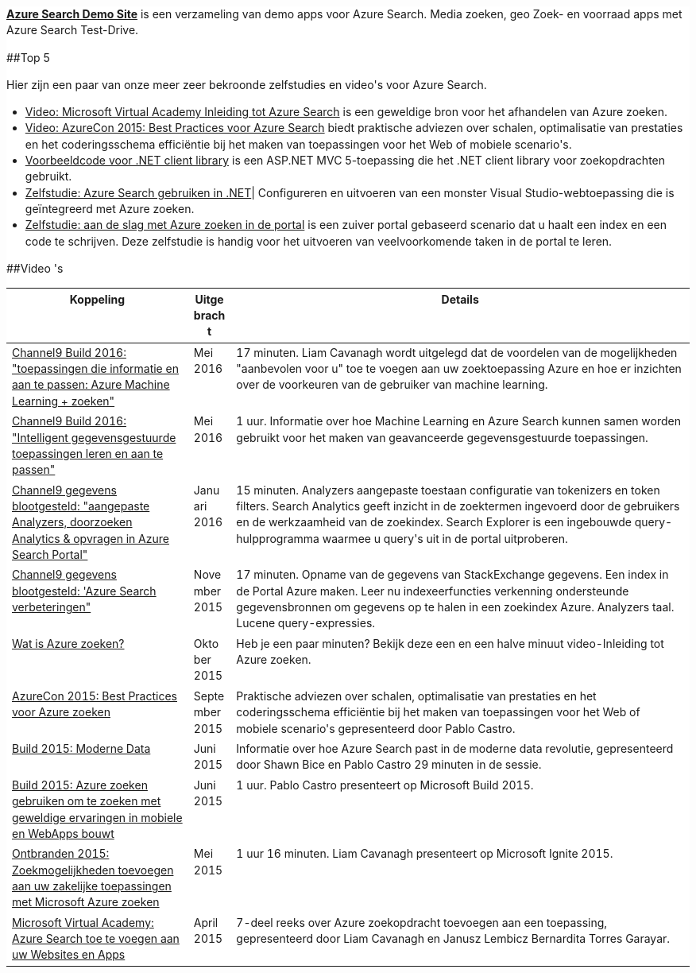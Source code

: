 [**Azure Search Demo Site**](https://searchsamples.azurewebsites.net/#/) is een verzameling van demo apps voor Azure Search. Media zoeken, geo Zoek- en voorraad apps met Azure Search Test-Drive.

##<a name="top-five"></a>Top 5

Hier zijn een paar van onze meer zeer bekroonde zelfstudies en video's voor Azure Search.

- [Video: Microsoft Virtual Academy Inleiding tot Azure Search](https://mva.microsoft.com/en-us/training-courses/adding-microsoft-azure-search-to-your-websites-and-apps-10540?l=ADkxnd97_9304984382) is een geweldige bron voor het afhandelen van Azure zoeken.
- [Video: AzureCon 2015: Best Practices voor Azure Search](https://azure.microsoft.com/documentation/videos/azurecon-2015-azure-search-best-practices-for-web-and-mobile-applications/) biedt praktische adviezen over schalen, optimalisatie van prestaties en het coderingsschema efficiëntie bij het maken van toepassingen voor het Web of mobiele scenario's. 
- [Voorbeeldcode voor .NET client library](https://github.com/Azure-Samples/search-dotnet-getting-started) is een ASP.NET MVC 5-toepassing die het .NET client library voor zoekopdrachten gebruikt.
- [Zelfstudie: Azure Search gebruiken in .NET](search-howto-dotnet-sdk.md)| Configureren en uitvoeren van een monster Visual Studio-webtoepassing die is geïntegreerd met Azure zoeken.
- [Zelfstudie: aan de slag met Azure zoeken in de portal](search-get-started-portal.md) is een zuiver portal gebaseerd scenario dat u haalt een index en een code te schrijven. Deze zelfstudie is handig voor het uitvoeren van veelvoorkomende taken in de portal te leren.


##<a name="videos"></a>Video 's

Koppeling|Uitgebracht|Details
----|------------|-----------
[Channel9 Build 2016: "toepassingen die informatie en aan te passen: Azure Machine Learning + zoeken"](https://channel9.msdn.com/Events/Build/2016/P458)|Mei 2016|17 minuten. Liam Cavanagh wordt uitgelegd dat de voordelen van de mogelijkheden "aanbevolen voor u" toe te voegen aan uw zoektoepassing Azure en hoe er inzichten over de voorkeuren van de gebruiker van machine learning. 
[Channel9 Build 2016: "Intelligent gegevensgestuurde toepassingen leren en aan te passen"](https://channel9.msdn.com/Events/Build/2016/B857)|Mei 2016|1 uur. Informatie over hoe Machine Learning en Azure Search kunnen samen worden gebruikt voor het maken van geavanceerde gegevensgestuurde toepassingen.
[Channel9 gegevens blootgesteld: "aangepaste Analyzers, doorzoeken Analytics & opvragen in Azure Search Portal"](https://channel9.msdn.com/Shows/Data-Exposed/Custom-Analyzers-Search-Analytics--Portal-Querying-in-Azure-Search)|Januari 2016|15 minuten. Analyzers aangepaste toestaan configuratie van tokenizers en token filters. Search Analytics geeft inzicht in de zoektermen ingevoerd door de gebruikers en de werkzaamheid van de zoekindex. Search Explorer is een ingebouwde query-hulpprogramma waarmee u query's uit in de portal uitproberen. 
[Channel9 gegevens blootgesteld: 'Azure Search verbeteringen"](http://channel9.msdn.com/Shows/Data-Exposed/Azure-Search-Enhancements)|November 2015|17 minuten. Opname van de gegevens van StackExchange gegevens. Een index in de Portal Azure maken. Leer nu indexeerfuncties verkenning ondersteunde gegevensbronnen om gegevens op te halen in een zoekindex Azure. Analyzers taal. Lucene query-expressies.
[Wat is Azure zoeken?](https://azure.microsoft.com/documentation/videos/what-is-azure-search/)|Oktober 2015|Heb je een paar minuten? Bekijk deze een en een halve minuut video-Inleiding tot Azure zoeken.
[AzureCon 2015: Best Practices voor Azure zoeken](https://azure.microsoft.com/documentation/videos/azurecon-2015-azure-search-best-practices-for-web-and-mobile-applications/)|September 2015|Praktische adviezen over schalen, optimalisatie van prestaties en het coderingsschema efficiëntie bij het maken van toepassingen voor het Web of mobiele scenario's gepresenteerd door Pablo Castro. 
[Build 2015: Moderne Data](http://channel9.msdn.com/Events/Build/2015/2-663)|Juni 2015|Informatie over hoe Azure Search past in de moderne data revolutie, gepresenteerd door Shawn Bice en Pablo Castro 29 minuten in de sessie.
[Build 2015: Azure zoeken gebruiken om te zoeken met geweldige ervaringen in mobiele en WebApps bouwt](http://channel9.msdn.com/Events/Build/2015/2-745)|Juni 2015|1 uur. Pablo Castro presenteert op Microsoft Build 2015.
[Ontbranden 2015: Zoekmogelijkheden toevoegen aan uw zakelijke toepassingen met Microsoft Azure zoeken](http://channel9.msdn.com/Events/Ignite/2015/BRK2565)|Mei 2015|1 uur 16 minuten. Liam Cavanagh presenteert op Microsoft Ignite 2015.
[Microsoft Virtual Academy: Azure Search toe te voegen aan uw Websites en Apps](http://channel9.msdn.com/Series/Adding-Microsoft-Azure-Search-to-Your-Websites-and-Apps)|April 2015|7-deel reeks over Azure zoekopdracht toevoegen aan een toepassing, gepresenteerd door Liam Cavanagh en Janusz Lembicz Bernardita Torres Garayar.